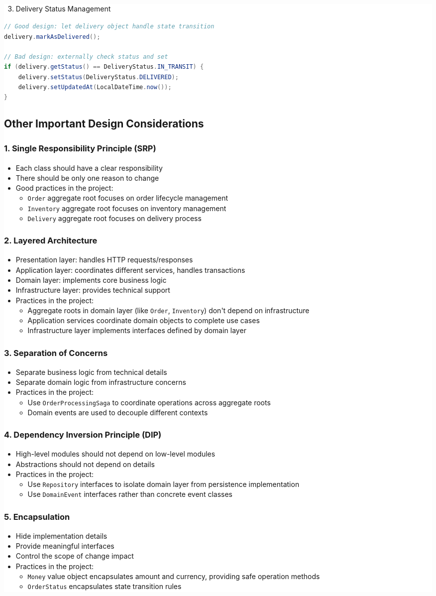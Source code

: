 3. Delivery Status Management
```java
// Good design: let delivery object handle state transition
delivery.markAsDelivered();

// Bad design: externally check status and set
if (delivery.getStatus() == DeliveryStatus.IN_TRANSIT) {
    delivery.setStatus(DeliveryStatus.DELIVERED);
    delivery.setUpdatedAt(LocalDateTime.now());
}
```

## Other Important Design Considerations

### 1. Single Responsibility Principle (SRP)
- Each class should have a clear responsibility
- There should be only one reason to change
- Good practices in the project:
  - `Order` aggregate root focuses on order lifecycle management
  - `Inventory` aggregate root focuses on inventory management
  - `Delivery` aggregate root focuses on delivery process

### 2. Layered Architecture
- Presentation layer: handles HTTP requests/responses
- Application layer: coordinates different services, handles transactions
- Domain layer: implements core business logic
- Infrastructure layer: provides technical support
- Practices in the project:
  - Aggregate roots in domain layer (like `Order`, `Inventory`) don't depend on infrastructure
  - Application services coordinate domain objects to complete use cases
  - Infrastructure layer implements interfaces defined by domain layer

### 3. Separation of Concerns
- Separate business logic from technical details
- Separate domain logic from infrastructure concerns
- Practices in the project:
  - Use `OrderProcessingSaga` to coordinate operations across aggregate roots
  - Domain events are used to decouple different contexts

### 4. Dependency Inversion Principle (DIP)
- High-level modules should not depend on low-level modules
- Abstractions should not depend on details
- Practices in the project:
  - Use `Repository` interfaces to isolate domain layer from persistence implementation
  - Use `DomainEvent` interfaces rather than concrete event classes

### 5. Encapsulation
- Hide implementation details
- Provide meaningful interfaces
- Control the scope of change impact
- Practices in the project:
  - `Money` value object encapsulates amount and currency, providing safe operation methods
  - `OrderStatus` encapsulates state transition rules
